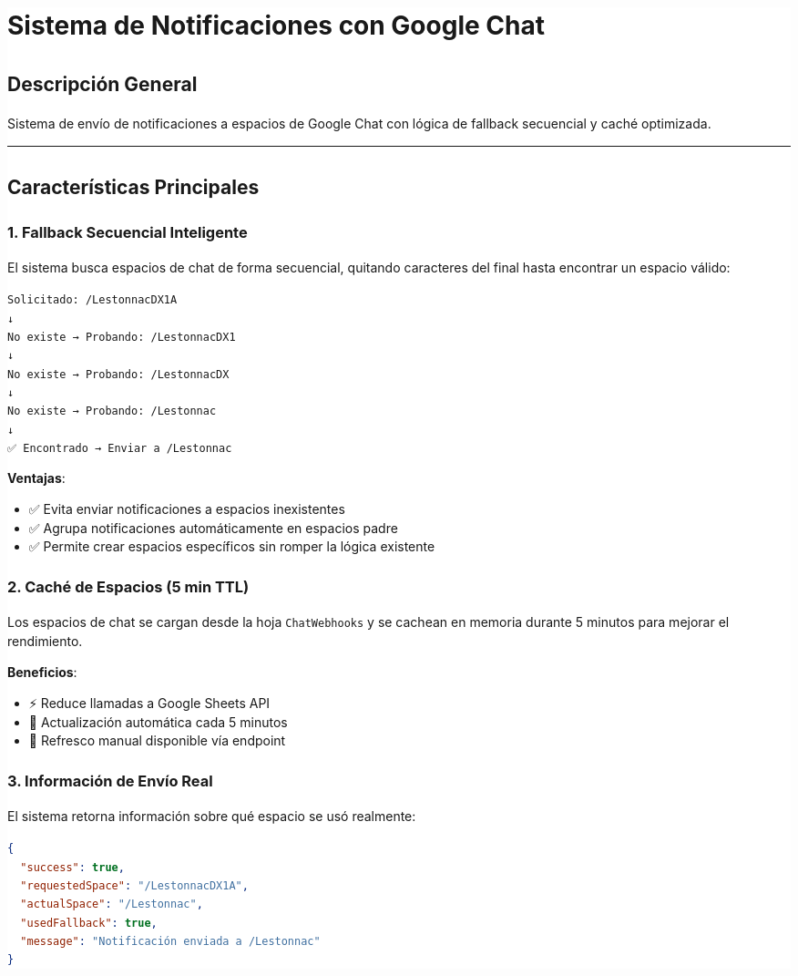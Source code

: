 # Sistema de Notificaciones con Google Chat

## Descripción General

Sistema de envío de notificaciones a espacios de Google Chat con lógica de fallback secuencial y caché optimizada.

---

## Características Principales

### 1. Fallback Secuencial Inteligente

El sistema busca espacios de chat de forma secuencial, quitando caracteres del final hasta encontrar un espacio válido:

```
Solicitado: /LestonnacDX1A
↓
No existe → Probando: /LestonnacDX1
↓
No existe → Probando: /LestonnacDX
↓
No existe → Probando: /Lestonnac
↓
✅ Encontrado → Enviar a /Lestonnac
```

**Ventajas**:
- ✅ Evita enviar notificaciones a espacios inexistentes
- ✅ Agrupa notificaciones automáticamente en espacios padre
- ✅ Permite crear espacios específicos sin romper la lógica existente

### 2. Caché de Espacios (5 min TTL)

Los espacios de chat se cargan desde la hoja `ChatWebhooks` y se cachean en memoria durante 5 minutos para mejorar el rendimiento.

**Beneficios**:
- ⚡ Reduce llamadas a Google Sheets API
- 🔄 Actualización automática cada 5 minutos
- 🔧 Refresco manual disponible vía endpoint

### 3. Información de Envío Real

El sistema retorna información sobre qué espacio se usó realmente:

```json
{
  "success": true,
  "requestedSpace": "/LestonnacDX1A",
  "actualSpace": "/Lestonnac",
  "usedFallback": true,
  "message": "Notificación enviada a /Lestonnac"
}
```
